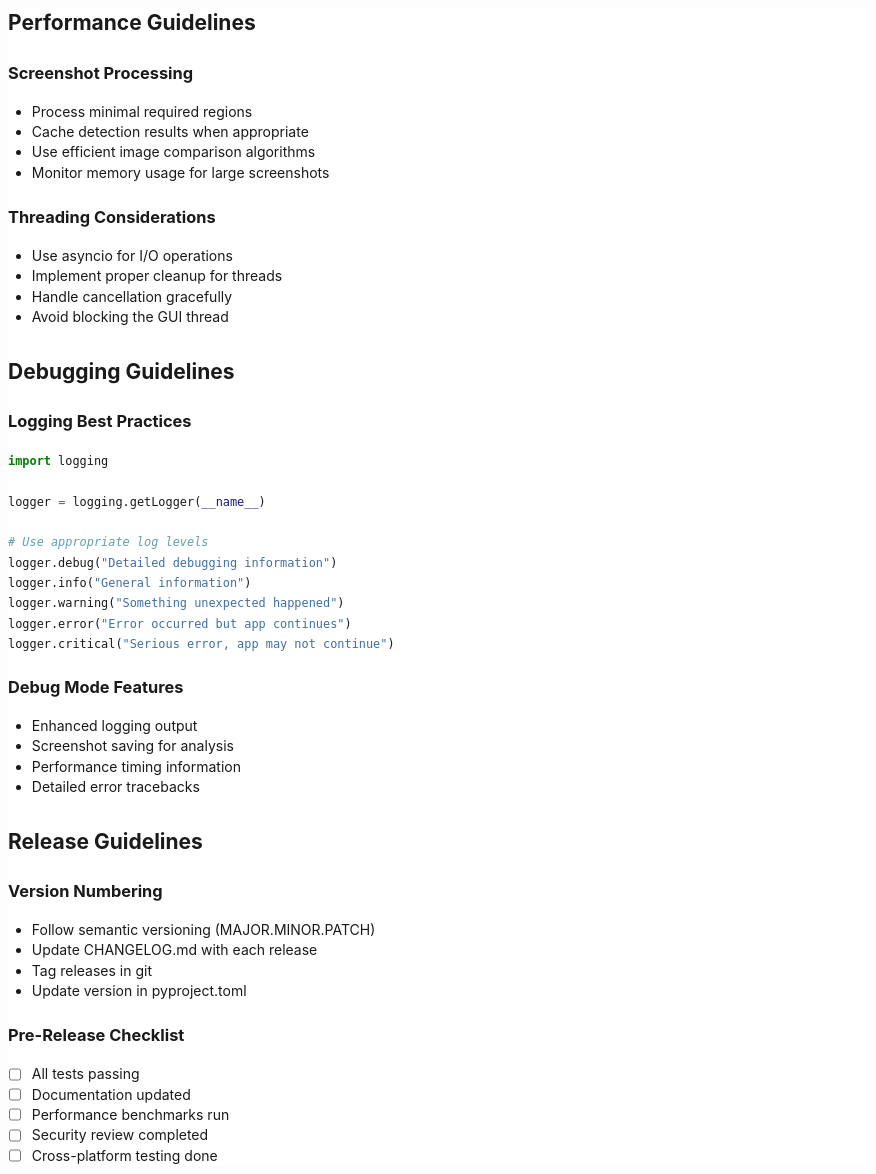 ## Performance Guidelines

### Screenshot Processing
- Process minimal required regions
- Cache detection results when appropriate
- Use efficient image comparison algorithms
- Monitor memory usage for large screenshots

### Threading Considerations
- Use asyncio for I/O operations
- Implement proper cleanup for threads
- Handle cancellation gracefully
- Avoid blocking the GUI thread

## Debugging Guidelines

### Logging Best Practices
```python
import logging

logger = logging.getLogger(__name__)

# Use appropriate log levels
logger.debug("Detailed debugging information")
logger.info("General information")
logger.warning("Something unexpected happened")
logger.error("Error occurred but app continues")
logger.critical("Serious error, app may not continue")
```

### Debug Mode Features
- Enhanced logging output
- Screenshot saving for analysis
- Performance timing information
- Detailed error tracebacks

## Release Guidelines

### Version Numbering
- Follow semantic versioning (MAJOR.MINOR.PATCH)
- Update CHANGELOG.md with each release
- Tag releases in git
- Update version in pyproject.toml

### Pre-Release Checklist
- [ ] All tests passing
- [ ] Documentation updated
- [ ] Performance benchmarks run
- [ ] Security review completed
- [ ] Cross-platform testing done
